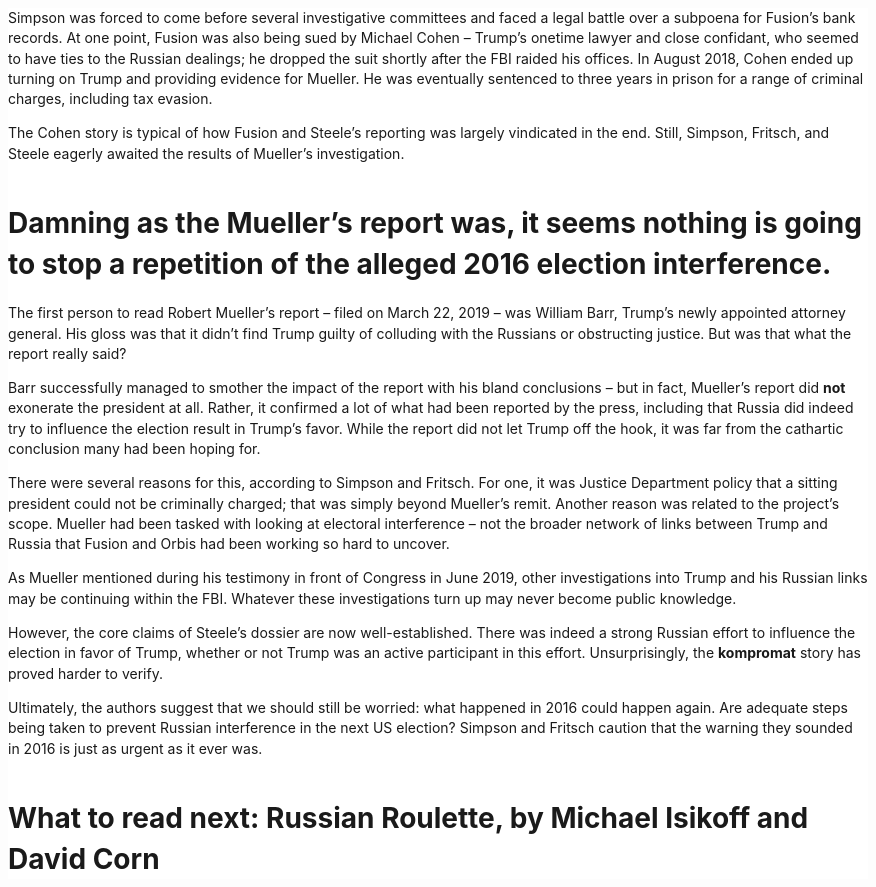 Simpson was forced to come before several investigative committees and faced a
legal battle over a subpoena for Fusion’s bank records. At one point, Fusion
was also being sued by Michael Cohen – Trump’s onetime lawyer and close
confidant, who seemed to have ties to the Russian dealings; he dropped the suit
shortly after the FBI raided his offices. In August 2018, Cohen ended up
turning on Trump and providing evidence for Mueller. He was eventually
sentenced to three years in prison for a range of criminal charges, including
tax evasion.

The Cohen story is typical of how Fusion and Steele’s reporting was largely
vindicated in the end. Still, Simpson, Fritsch, and Steele eagerly awaited the
results of Mueller’s investigation.

# Damning as the Mueller’s report was, it seems nothing is going to stop a repetition of the alleged 2016 election interference.

The first person to read Robert Mueller’s report – filed on March 22, 2019 –
was William Barr, Trump’s newly appointed attorney general. His gloss was that
it didn’t find Trump guilty of colluding with the Russians or obstructing
justice. But was that what the report really said?

Barr successfully managed to smother the impact of the report with his bland
conclusions – but in fact, Mueller’s report did **not** exonerate the president
at all. Rather, it confirmed a lot of what had been reported by the press,
including that Russia did indeed try to influence the election result in
Trump’s favor. While the report did not let Trump off the hook, it was far from
the cathartic conclusion many had been hoping for.

There were several reasons for this, according to Simpson and Fritsch. For one,
it was Justice Department policy that a sitting president could not be
criminally charged; that was simply beyond Mueller’s remit. Another reason was
related to the project’s scope. Mueller had been tasked with looking at
electoral interference – not the broader network of links between Trump and
Russia that Fusion and Orbis had been working so hard to uncover.

As Mueller mentioned during his testimony in front of Congress in June 2019,
other investigations into Trump and his Russian links may be continuing within
the FBI. Whatever these investigations turn up may never become public
knowledge.

However, the core claims of Steele’s dossier are now well-established. There
was indeed a strong Russian effort to influence the election in favor of Trump,
whether or not Trump was an active participant in this effort. Unsurprisingly,
the **kompromat** story has proved harder to verify.

Ultimately, the authors suggest that we should still be worried: what happened
in 2016 could happen again. Are adequate steps being taken to prevent Russian
interference in the next US election? Simpson and Fritsch caution that the
warning they sounded in 2016 is just as urgent as it ever was.

# What to read next: Russian Roulette, by Michael Isikoff and David Corn
